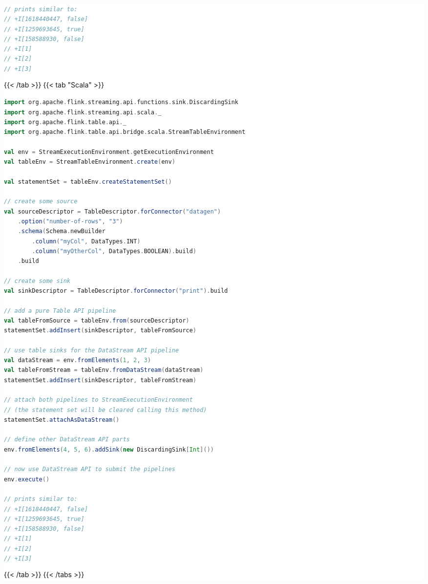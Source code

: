 ```java
// prints similar to:
// +I[1618440447, false]
// +I[1259693645, true]
// +I[158588930, false]
// +I[1]
// +I[2]
// +I[3]
```
{{< /tab >}}
{{< tab "Scala" >}}
```scala
import org.apache.flink.streaming.api.functions.sink.DiscardingSink
import org.apache.flink.streaming.api.scala._
import org.apache.flink.table.api._
import org.apache.flink.table.api.bridge.scala.StreamTableEnvironment

val env = StreamExecutionEnvironment.getExecutionEnvironment
val tableEnv = StreamTableEnvironment.create(env)

val statementSet = tableEnv.createStatementSet()

// create some source
val sourceDescriptor = TableDescriptor.forConnector("datagen")
    .option("number-of-rows", "3")
    .schema(Schema.newBuilder
        .column("myCol", DataTypes.INT)
        .column("myOtherCol", DataTypes.BOOLEAN).build)
    .build

// create some sink
val sinkDescriptor = TableDescriptor.forConnector("print").build

// add a pure Table API pipeline
val tableFromSource = tableEnv.from(sourceDescriptor)
statementSet.addInsert(sinkDescriptor, tableFromSource)

// use table sinks for the DataStream API pipeline
val dataStream = env.fromElements(1, 2, 3)
val tableFromStream = tableEnv.fromDataStream(dataStream)
statementSet.addInsert(sinkDescriptor, tableFromStream)

// attach both pipelines to StreamExecutionEnvironment
// (the statement set will be cleared calling this method)
statementSet.attachAsDataStream()

// define other DataStream API parts
env.fromElements(4, 5, 6).addSink(new DiscardingSink[Int]())

// now use DataStream API to submit the pipelines
env.execute()

// prints similar to:
// +I[1618440447, false]
// +I[1259693645, true]
// +I[158588930, false]
// +I[1]
// +I[2]
// +I[3]
```
{{< /tab >}}
{{< /tabs >}}
